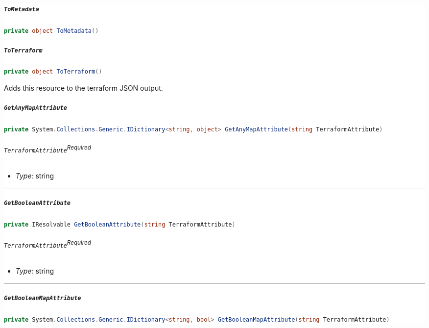 ##### `ToMetadata` <a name="ToMetadata" id="@cdktf/provider-datadog.logsArchiveOrder.LogsArchiveOrder.toMetadata"></a>

```csharp
private object ToMetadata()
```

##### `ToTerraform` <a name="ToTerraform" id="@cdktf/provider-datadog.logsArchiveOrder.LogsArchiveOrder.toTerraform"></a>

```csharp
private object ToTerraform()
```

Adds this resource to the terraform JSON output.

##### `GetAnyMapAttribute` <a name="GetAnyMapAttribute" id="@cdktf/provider-datadog.logsArchiveOrder.LogsArchiveOrder.getAnyMapAttribute"></a>

```csharp
private System.Collections.Generic.IDictionary<string, object> GetAnyMapAttribute(string TerraformAttribute)
```

###### `TerraformAttribute`<sup>Required</sup> <a name="TerraformAttribute" id="@cdktf/provider-datadog.logsArchiveOrder.LogsArchiveOrder.getAnyMapAttribute.parameter.terraformAttribute"></a>

- *Type:* string

---

##### `GetBooleanAttribute` <a name="GetBooleanAttribute" id="@cdktf/provider-datadog.logsArchiveOrder.LogsArchiveOrder.getBooleanAttribute"></a>

```csharp
private IResolvable GetBooleanAttribute(string TerraformAttribute)
```

###### `TerraformAttribute`<sup>Required</sup> <a name="TerraformAttribute" id="@cdktf/provider-datadog.logsArchiveOrder.LogsArchiveOrder.getBooleanAttribute.parameter.terraformAttribute"></a>

- *Type:* string

---

##### `GetBooleanMapAttribute` <a name="GetBooleanMapAttribute" id="@cdktf/provider-datadog.logsArchiveOrder.LogsArchiveOrder.getBooleanMapAttribute"></a>

```csharp
private System.Collections.Generic.IDictionary<string, bool> GetBooleanMapAttribute(string TerraformAttribute)
```
